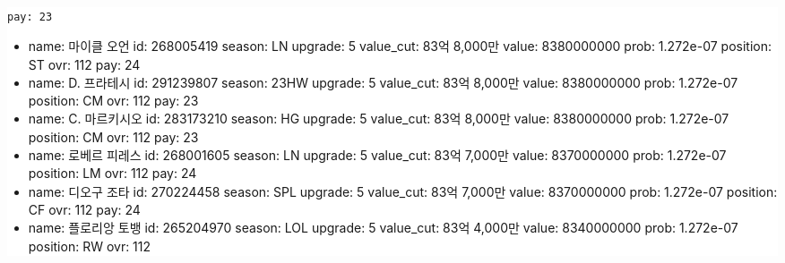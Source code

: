     pay: 23
  - name: 마이클 오언
    id: 268005419
    season: LN
    upgrade: 5
    value_cut: 83억 8,000만
    value: 8380000000
    prob: 1.272e-07
    position: ST
    ovr: 112
    pay: 24
  - name: D. 프라테시
    id: 291239807
    season: 23HW
    upgrade: 5
    value_cut: 83억 8,000만
    value: 8380000000
    prob: 1.272e-07
    position: CM
    ovr: 112
    pay: 23
  - name: C. 마르키시오
    id: 283173210
    season: HG
    upgrade: 5
    value_cut: 83억 8,000만
    value: 8380000000
    prob: 1.272e-07
    position: CM
    ovr: 112
    pay: 23
  - name: 로베르 피레스
    id: 268001605
    season: LN
    upgrade: 5
    value_cut: 83억 7,000만
    value: 8370000000
    prob: 1.272e-07
    position: LM
    ovr: 112
    pay: 24
  - name: 디오구 조타
    id: 270224458
    season: SPL
    upgrade: 5
    value_cut: 83억 7,000만
    value: 8370000000
    prob: 1.272e-07
    position: CF
    ovr: 112
    pay: 24
  - name: 플로리앙 토뱅
    id: 265204970
    season: LOL
    upgrade: 5
    value_cut: 83억 4,000만
    value: 8340000000
    prob: 1.272e-07
    position: RW
    ovr: 112
